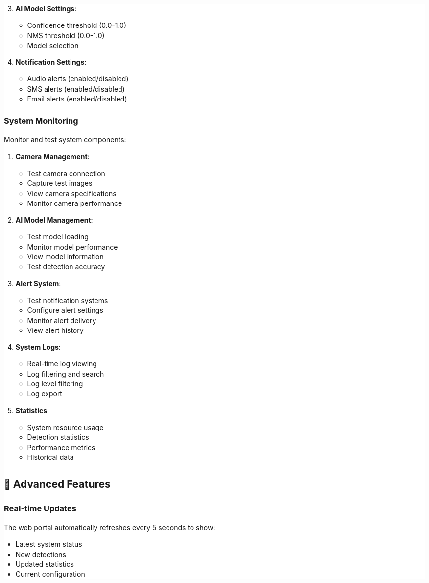 3. **AI Model Settings**:
   - Confidence threshold (0.0-1.0)
   - NMS threshold (0.0-1.0)
   - Model selection

4. **Notification Settings**:
   - Audio alerts (enabled/disabled)
   - SMS alerts (enabled/disabled)
   - Email alerts (enabled/disabled)

### **System Monitoring**

Monitor and test system components:

1. **Camera Management**:
   - Test camera connection
   - Capture test images
   - View camera specifications
   - Monitor camera performance

2. **AI Model Management**:
   - Test model loading
   - Monitor model performance
   - View model information
   - Test detection accuracy

3. **Alert System**:
   - Test notification systems
   - Configure alert settings
   - Monitor alert delivery
   - View alert history

4. **System Logs**:
   - Real-time log viewing
   - Log filtering and search
   - Log level filtering
   - Log export

5. **Statistics**:
   - System resource usage
   - Detection statistics
   - Performance metrics
   - Historical data

## 🔧 **Advanced Features**

### **Real-time Updates**

The web portal automatically refreshes every 5 seconds to show:
- Latest system status
- New detections
- Updated statistics
- Current configuration
